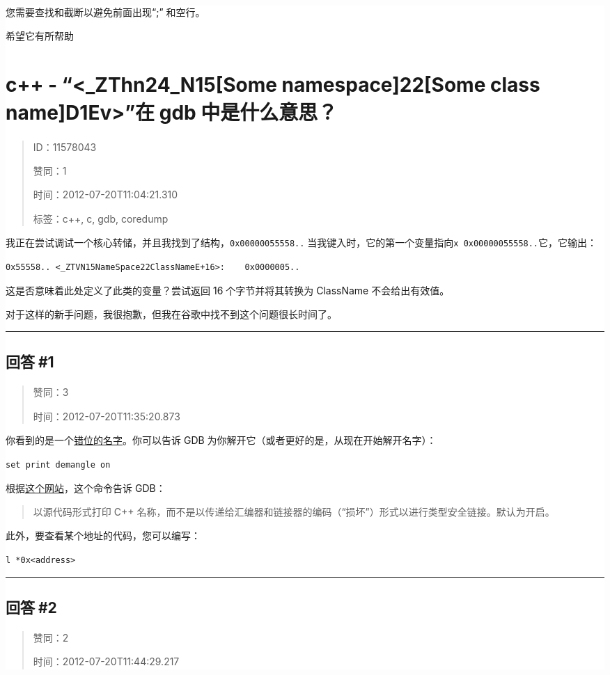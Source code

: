 您需要查找和截断以避免前面出现“;” 和空行。

希望它有所帮助

# c++ - “<_ZThn24_N15[Some namespace]22[Some class name]D1Ev>”在 gdb 中是什么意思？

> ID：11578043
> 
> 赞同：1
> 
> 时间：2012-07-20T11:04:21.310
> 
> 标签：c++, c, gdb, coredump

我正在尝试调试一个核心转储，并且我找到了结构，`0x00000055558..` 当我键入时，它的第一个变量指向`x 0x00000055558..`它，它输出：

```
0x55558.. <_ZTVN15NameSpace22ClassNameE+16>:    0x0000005.. 
```

这是否意味着此处定义了此类的变量？尝试返回 16 个字节并将其转换为 ClassName 不会给出有效值。

对于这样的新手问题，我很抱歉，但我在谷歌中找不到这个问题很长时间了。

* * *

## 回答 #1

> 赞同：3
> 
> 时间：2012-07-20T11:35:20.873

你看到的是一个[错位的名字](http://en.wikipedia.org/wiki/Name_mangling)。你可以告诉 GDB 为你解开它（或者更好的是，从现在开始解开名字）：

```
set print demangle on 
```

根据[这个网站](http://www.delorie.com/gnu/docs/gdb/gdb_58.html)，这个命令告诉 GDB：

> 以源代码形式打印 C++ 名称，而不是以传递给汇编器和链接器的编码（“损坏”）形式以进行类型安全链接。默认为开启。

此外，要查看某个地址的代码，您可以编写：

```
l *0x<address> 
```

* * *

## 回答 #2

> 赞同：2
> 
> 时间：2012-07-20T11:44:29.217
